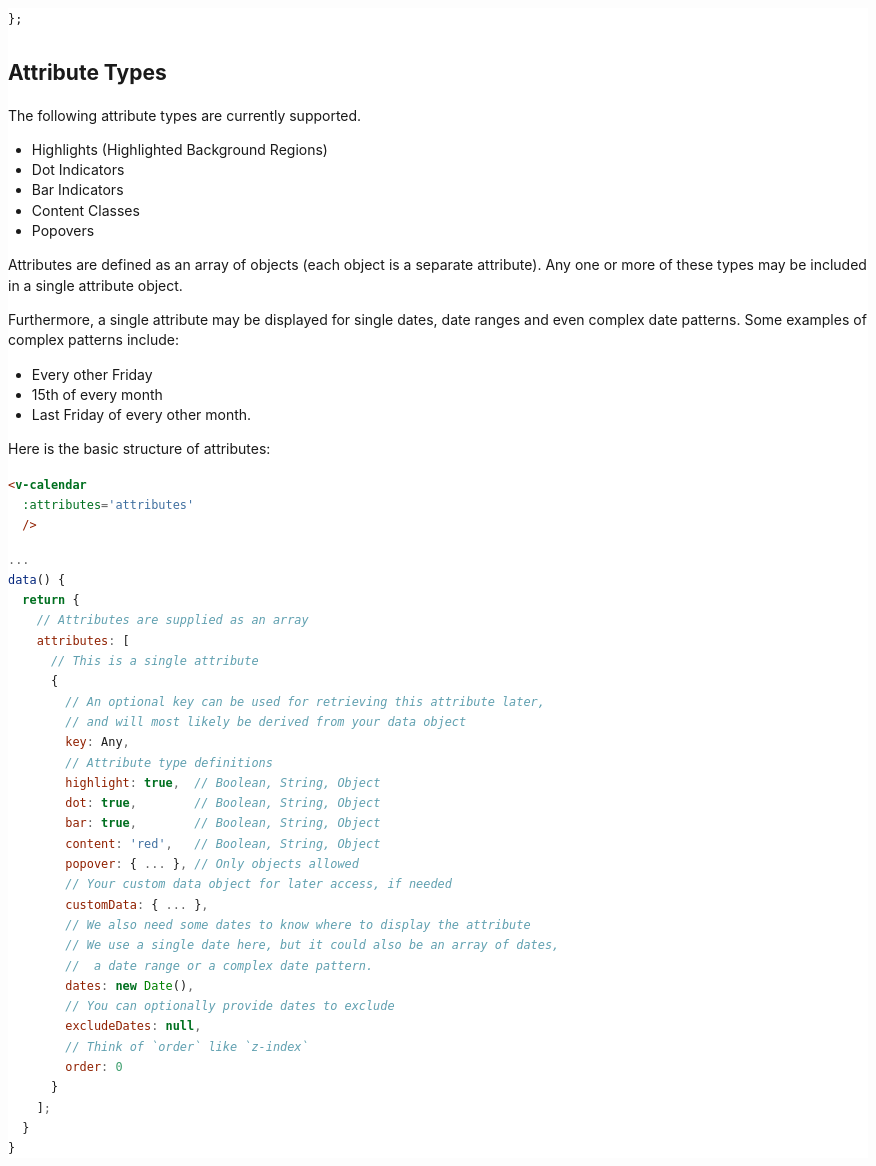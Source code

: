 ```js{8-10}
};
```

## Attribute Types

The following attribute types are currently supported.

* Highlights (Highlighted Background Regions)
* Dot Indicators
* Bar Indicators
* Content Classes
* Popovers

Attributes are defined as an array of objects (each object is a separate attribute). Any one or more of these types may be included in a single attribute object.

Furthermore, a single attribute may be displayed for single dates, date ranges and even complex date patterns. Some examples of complex patterns include:
* Every other Friday
* 15th of every month
* Last Friday of every other month.

Here is the basic structure of attributes:

```html
<v-calendar
  :attributes='attributes'
  />
```

```js
...
data() {
  return {
    // Attributes are supplied as an array
    attributes: [
      // This is a single attribute
      {
        // An optional key can be used for retrieving this attribute later,
        // and will most likely be derived from your data object
        key: Any,
        // Attribute type definitions
        highlight: true,  // Boolean, String, Object
        dot: true,        // Boolean, String, Object
        bar: true,        // Boolean, String, Object
        content: 'red',   // Boolean, String, Object
        popover: { ... }, // Only objects allowed
        // Your custom data object for later access, if needed
        customData: { ... },
        // We also need some dates to know where to display the attribute
        // We use a single date here, but it could also be an array of dates,
        //  a date range or a complex date pattern.
        dates: new Date(),
        // You can optionally provide dates to exclude
        excludeDates: null,
        // Think of `order` like `z-index`
        order: 0
      }
    ];
  }
}
```
